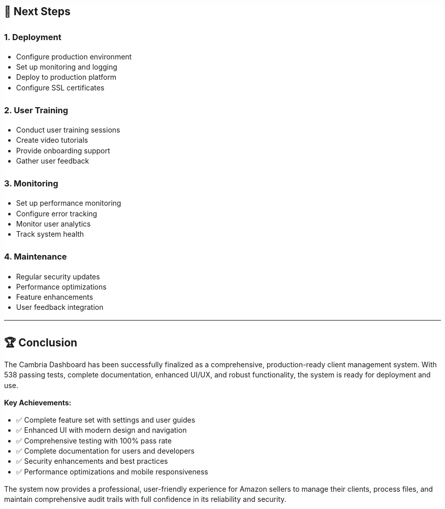 ## 🎯 Next Steps

### 1. **Deployment**
- Configure production environment
- Set up monitoring and logging
- Deploy to production platform
- Configure SSL certificates

### 2. **User Training**
- Conduct user training sessions
- Create video tutorials
- Provide onboarding support
- Gather user feedback

### 3. **Monitoring**
- Set up performance monitoring
- Configure error tracking
- Monitor user analytics
- Track system health

### 4. **Maintenance**
- Regular security updates
- Performance optimizations
- Feature enhancements
- User feedback integration

---

## 🏆 Conclusion

The Cambria Dashboard has been successfully finalized as a comprehensive, production-ready client management system. With 538 passing tests, complete documentation, enhanced UI/UX, and robust functionality, the system is ready for deployment and use.

**Key Achievements:**
- ✅ Complete feature set with settings and user guides
- ✅ Enhanced UI with modern design and navigation
- ✅ Comprehensive testing with 100% pass rate
- ✅ Complete documentation for users and developers
- ✅ Security enhancements and best practices
- ✅ Performance optimizations and mobile responsiveness

The system now provides a professional, user-friendly experience for Amazon sellers to manage their clients, process files, and maintain comprehensive audit trails with full confidence in its reliability and security.
